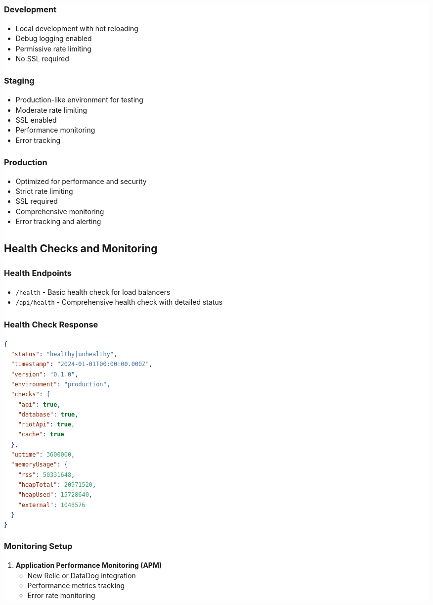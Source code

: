 ### Development
- Local development with hot reloading
- Debug logging enabled
- Permissive rate limiting
- No SSL required

### Staging
- Production-like environment for testing
- Moderate rate limiting
- SSL enabled
- Performance monitoring
- Error tracking

### Production
- Optimized for performance and security
- Strict rate limiting
- SSL required
- Comprehensive monitoring
- Error tracking and alerting

## Health Checks and Monitoring

### Health Endpoints
- `/health` - Basic health check for load balancers
- `/api/health` - Comprehensive health check with detailed status

### Health Check Response
```json
{
  "status": "healthy|unhealthy",
  "timestamp": "2024-01-01T00:00:00.000Z",
  "version": "0.1.0",
  "environment": "production",
  "checks": {
    "api": true,
    "database": true,
    "riotApi": true,
    "cache": true
  },
  "uptime": 3600000,
  "memoryUsage": {
    "rss": 50331648,
    "heapTotal": 20971520,
    "heapUsed": 15728640,
    "external": 1048576
  }
}
```

### Monitoring Setup
1. **Application Performance Monitoring (APM)**
   - New Relic or DataDog integration
   - Performance metrics tracking
   - Error rate monitoring
